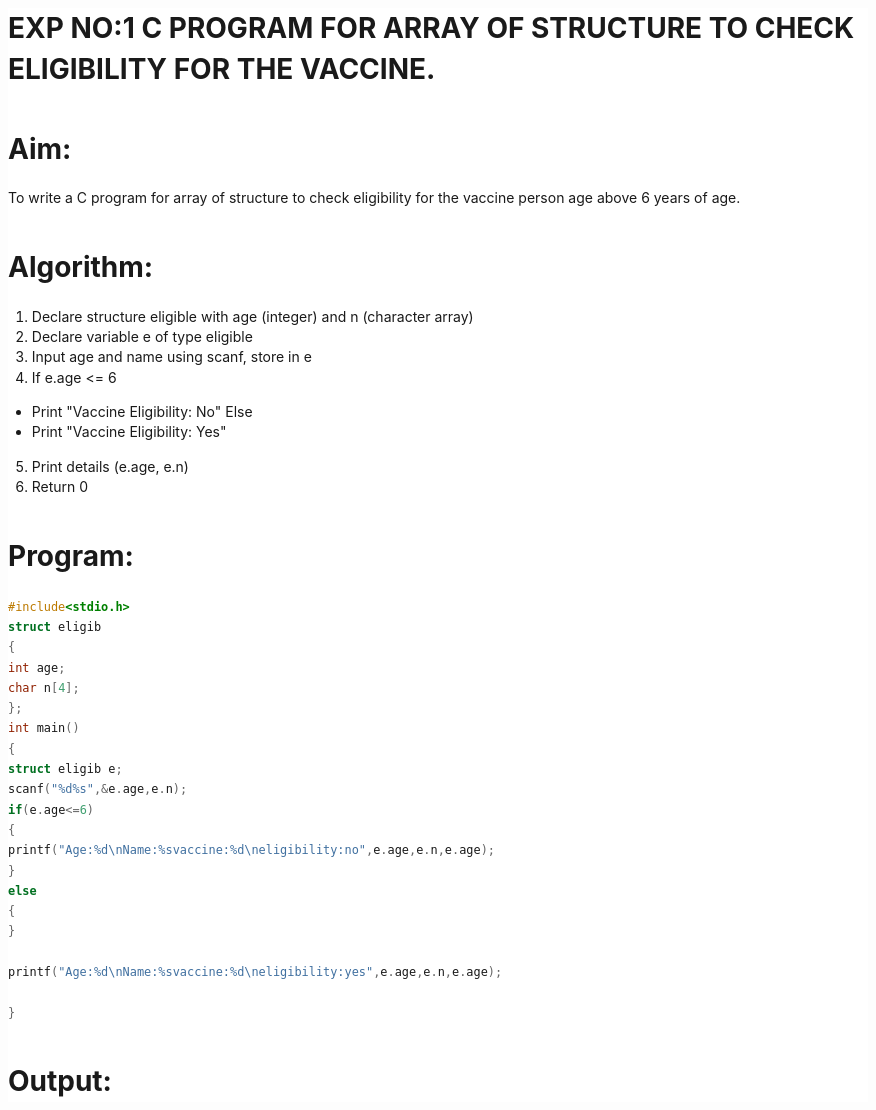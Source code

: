 # EXP NO:1 C PROGRAM FOR ARRAY OF STRUCTURE TO CHECK ELIGIBILITY FOR THE VACCINE.

# Aim:
To write a C program for array of structure to check eligibility for the vaccine person age above 6 years of age.

# Algorithm:
1.	Declare structure eligible with age (integer) and n (character array)
2.	Declare variable e of type eligible
3.	Input age and name using scanf, store in e
4.	If e.age <= 6
-	Print "Vaccine Eligibility: No"
Else
-	Print "Vaccine Eligibility: Yes"
5.	Print details (e.age, e.n)
6.	Return 0
 
# Program:
```c
#include<stdio.h> 
struct eligib 
{ 
int age; 
char n[4]; 
}; 
int main() 
{ 
struct eligib e; 
scanf("%d%s",&e.age,e.n); 
if(e.age<=6) 
{ 
printf("Age:%d\nName:%svaccine:%d\neligibility:no",e.age,e.n,e.age); 
} 
else 
{ 
} 
 
printf("Age:%d\nName:%svaccine:%d\neligibility:yes",e.age,e.n,e.age); 
 
}

```
# Output:
